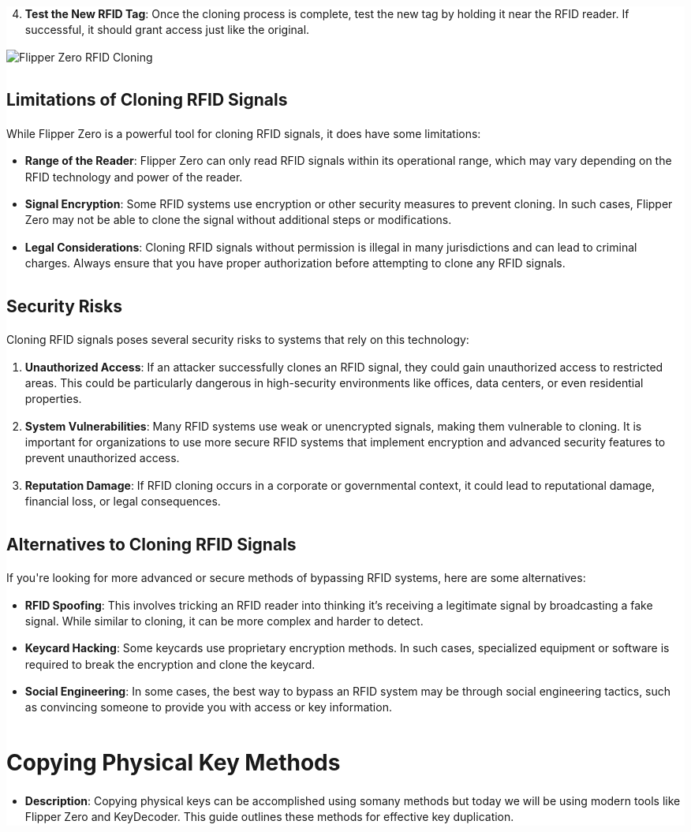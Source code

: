4. **Test the New RFID Tag**: 
   Once the cloning process is complete, test the new tag by holding it near the RFID reader. If successful, it should grant access just like the original.

<img src="https://raw.githubusercontent.com/KEAGTORB/seasides2025/refs/heads/main/images/lockpicking/flipper-zero.png" width="400" height="300" alt="Flipper Zero RFID Cloning">

## Limitations of Cloning RFID Signals

While Flipper Zero is a powerful tool for cloning RFID signals, it does have some limitations:

- **Range of the Reader**: Flipper Zero can only read RFID signals within its operational range, which may vary depending on the RFID technology and power of the reader.
  
- **Signal Encryption**: Some RFID systems use encryption or other security measures to prevent cloning. In such cases, Flipper Zero may not be able to clone the signal without additional steps or modifications.

- **Legal Considerations**: Cloning RFID signals without permission is illegal in many jurisdictions and can lead to criminal charges. Always ensure that you have proper authorization before attempting to clone any RFID signals.

## Security Risks

Cloning RFID signals poses several security risks to systems that rely on this technology:

1. **Unauthorized Access**: If an attacker successfully clones an RFID signal, they could gain unauthorized access to restricted areas. This could be particularly dangerous in high-security environments like offices, data centers, or even residential properties.
   
2. **System Vulnerabilities**: Many RFID systems use weak or unencrypted signals, making them vulnerable to cloning. It is important for organizations to use more secure RFID systems that implement encryption and advanced security features to prevent unauthorized access.

3. **Reputation Damage**: If RFID cloning occurs in a corporate or governmental context, it could lead to reputational damage, financial loss, or legal consequences.

## Alternatives to Cloning RFID Signals

If you're looking for more advanced or secure methods of bypassing RFID systems, here are some alternatives:

- **RFID Spoofing**: This involves tricking an RFID reader into thinking it’s receiving a legitimate signal by broadcasting a fake signal. While similar to cloning, it can be more complex and harder to detect.
  
- **Keycard Hacking**: Some keycards use proprietary encryption methods. In such cases, specialized equipment or software is required to break the encryption and clone the keycard.

- **Social Engineering**: In some cases, the best way to bypass an RFID system may be through social engineering tactics, such as convincing someone to provide you with access or key information.

# Copying Physical Key Methods

- **Description**: Copying physical keys can be accomplished using somany methods but today we will be using modern tools like Flipper Zero and KeyDecoder. This guide outlines these methods for effective key duplication.
